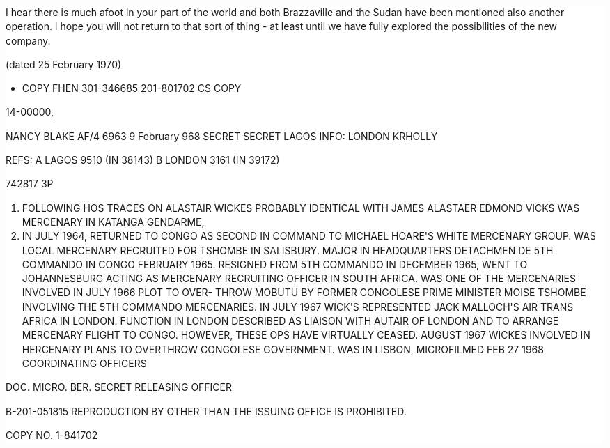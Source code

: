 I hear there is much afoot in your part of the world and both
Brazzaville and the Sudan have been montioned also another
operation. I hope you will not return to that sort of thing - at
least until we have fully explored the possibilities of the new
company.

(dated 25 February 1970)
* COPY FHEN 301-346685
201-801702
CS COPY

14-00000,

NANCY BLAKE
AF/4
6963
9 February 968
SECRET
SECRET
LAGOS INFO: LONDON
KRHOLLY

REFS:
A LAGOS 9510 (IN 38143)
B LONDON 3161 (IN 39172)

742817
3P

1. FOLLOWING HOS TRACES ON ALASTAIR WICKES PROBABLY IDENTICAL
WITH JAMES ALASTAER EDMOND VICKS WAS MERCENARY IN KATANGA GENDARME,
1961. IN JULY 1964, RETURNED TO CONGO AS SECOND IN COMMAND TO MICHAEL
HOARE'S WHITE MERCENARY GROUP. WAS LOCAL MERCENARY RECRUITED FOR
TSHOMBE IN SALISBURY. MAJOR IN HEADQUARTERS DETACHMEN DE 5TH COMMANDO
IN CONGO FEBRUARY 1965. RESIGNED FROM 5TH COMMANDO IN DECEMBER 1965,
WENT TO JOHANNESBURG ACTING AS MERCENARY RECRUITING OFFICER IN SOUTH
AFRICA. WAS ONE OF THE MERCENARIES INVOLVED IN JULY 1966 PLOT TO OVER-
THROW MOBUTU BY FORMER CONGOLESE PRIME MINISTER MOISE TSHOMBE INVOLVING
THE 5TH COMMANDO MERCENARIES. IN JULY 1967 WICK'S REPRESENTED JACK
MALLOCH'S AIR TRANS AFRICA IN LONDON. FUNCTION IN LONDON DESCRIBED AS
LIAISON WITH AUTAIR OF LONDON AND TO ARRANGE MERCENARY FLIGHT TO CONGO.
HOWEVER, THESE OPS HAVE VIRTUALLY CEASED. AUGUST 1967 WICKES INVOLVED
IN HERCENARY PLANS TO OVERTHROW CONGOLESE GOVERNMENT. WAS IN LISBON,
MICROFILMED
FEB 27 1968
COORDINATING OFFICERS

DOC. MICRO. BER.
SECRET
RELEASING OFFICER

B-201-051815
REPRODUCTION BY OTHER THAN THE ISSUING OFFICE IS PROHIBITED.

COPY NO.
1-841702
